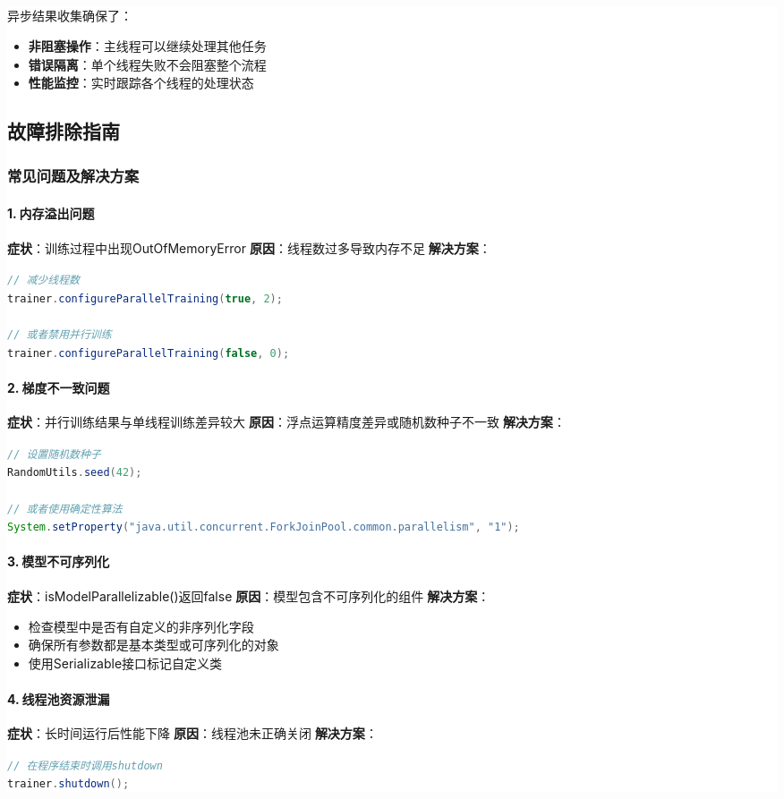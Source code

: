 异步结果收集确保了：
- **非阻塞操作**：主线程可以继续处理其他任务
- **错误隔离**：单个线程失败不会阻塞整个流程
- **性能监控**：实时跟踪各个线程的处理状态

## 故障排除指南

### 常见问题及解决方案

#### 1. 内存溢出问题

**症状**：训练过程中出现OutOfMemoryError
**原因**：线程数过多导致内存不足
**解决方案**：
```java
// 减少线程数
trainer.configureParallelTraining(true, 2);

// 或者禁用并行训练
trainer.configureParallelTraining(false, 0);
```

#### 2. 梯度不一致问题

**症状**：并行训练结果与单线程训练差异较大
**原因**：浮点运算精度差异或随机数种子不一致
**解决方案**：
```java
// 设置随机数种子
RandomUtils.seed(42);

// 或者使用确定性算法
System.setProperty("java.util.concurrent.ForkJoinPool.common.parallelism", "1");
```

#### 3. 模型不可序列化

**症状**：isModelParallelizable()返回false
**原因**：模型包含不可序列化的组件
**解决方案**：
- 检查模型中是否有自定义的非序列化字段
- 确保所有参数都是基本类型或可序列化的对象
- 使用Serializable接口标记自定义类

#### 4. 线程池资源泄漏

**症状**：长时间运行后性能下降
**原因**：线程池未正确关闭
**解决方案**：
```java
// 在程序结束时调用shutdown
trainer.shutdown();
```
